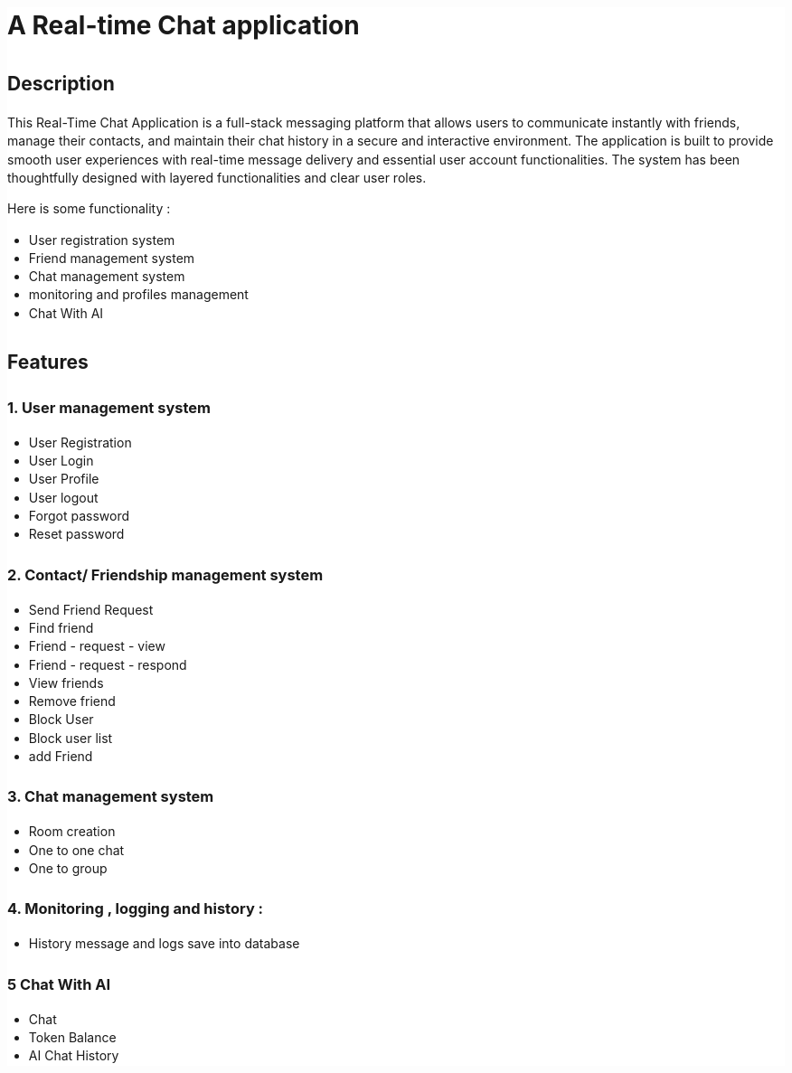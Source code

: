# A Real-time Chat application 

##  Description 
This Real-Time Chat Application is a full-stack messaging platform that allows users to communicate instantly with friends, manage their contacts, and maintain their chat history in a secure and interactive environment. The application is built to provide smooth user experiences with real-time message delivery and essential user account functionalities. The system has been thoughtfully designed with layered functionalities and clear user roles.


Here is some functionality :
- User registration system 
- Friend management system
- Chat management system
- monitoring and profiles management
- Chat With AI 


## Features
### 1. User management system 
- User Registration  
- User Login
- User Profile 
- User logout 
- Forgot password
- Reset password 


### 2. Contact/ Friendship management system
- Send Friend Request 
- Find friend 
- Friend - request - view
- Friend - request - respond 
- View friends 
- Remove friend 
- Block User 
- Block user list 
- add Friend 

### 3. Chat management system
- Room creation 
- One to one chat 
- One to group 

### 4. Monitoring , logging and history : 
- History message and logs save into database

### 5 Chat With AI
- Chat
- Token Balance 
- AI Chat History
